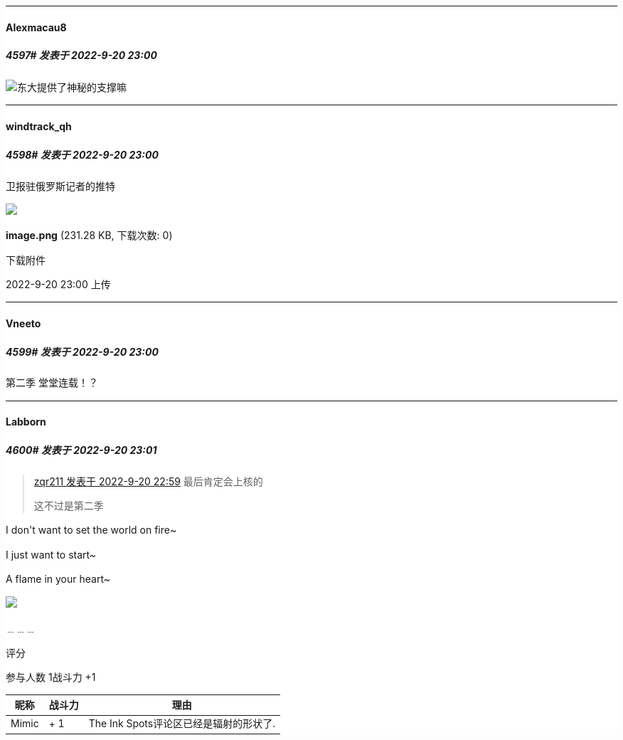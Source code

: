*****

####  Alexmacau8  
##### 4597#       发表于 2022-9-20 23:00

<img src="https://static.saraba1st.com/image/smiley/face2017/067.png" referrerpolicy="no-referrer">东大提供了神秘的支撑嘛

*****

####  windtrack_qh  
##### 4598#       发表于 2022-9-20 23:00

卫报驻俄罗斯记者的推特

<img src="https://img.saraba1st.com/forum/202209/20/230029hbf5657xx6fm9hx7.png" referrerpolicy="no-referrer">

<strong>image.png</strong> (231.28 KB, 下载次数: 0)

下载附件

2022-9-20 23:00 上传

*****

####  Vneeto  
##### 4599#       发表于 2022-9-20 23:00

第二季 堂堂连载！？

*****

####  Labborn  
##### 4600#       发表于 2022-9-20 23:01

<blockquote><a href="httphttps://bbs.saraba1st.com/2b/forum.php?mod=redirect&amp;goto=findpost&amp;pid=57572930&amp;ptid=2091805" target="_blank">zqr211 发表于 2022-9-20 22:59</a>
最后肯定会上核的 

这不过是第二季</blockquote>
I don't want to set the world on fire~

I just want to start~

A flame in your heart~

<img src="https://static.saraba1st.com/image/smiley/face2017/062.gif" referrerpolicy="no-referrer">

﹍﹍﹍

评分

 参与人数 1战斗力 +1

|昵称|战斗力|理由|
|----|---|---|
| Mimic| + 1|The Ink Spots评论区已经是辐射的形状了.|
